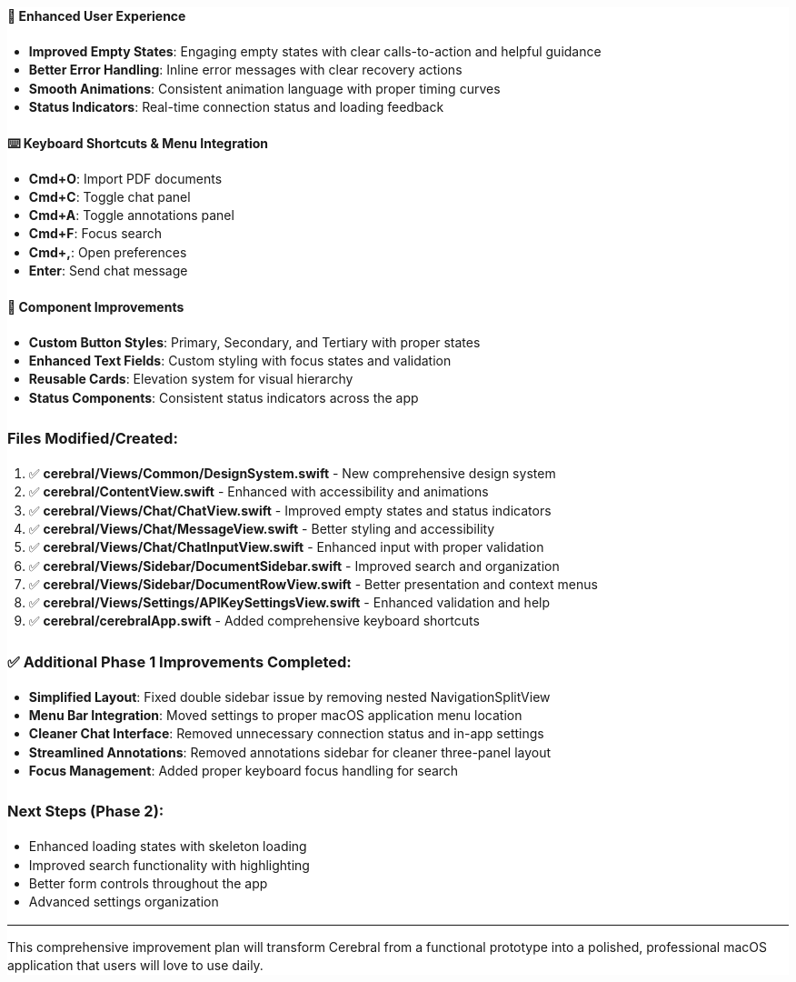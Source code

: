 #### 🎯 **Enhanced User Experience**
- **Improved Empty States**: Engaging empty states with clear calls-to-action and helpful guidance
- **Better Error Handling**: Inline error messages with clear recovery actions
- **Smooth Animations**: Consistent animation language with proper timing curves
- **Status Indicators**: Real-time connection status and loading feedback

#### ⌨️ **Keyboard Shortcuts & Menu Integration**
- **Cmd+O**: Import PDF documents
- **Cmd+C**: Toggle chat panel
- **Cmd+A**: Toggle annotations panel  
- **Cmd+F**: Focus search
- **Cmd+,**: Open preferences
- **Enter**: Send chat message

#### 🔧 **Component Improvements**
- **Custom Button Styles**: Primary, Secondary, and Tertiary with proper states
- **Enhanced Text Fields**: Custom styling with focus states and validation
- **Reusable Cards**: Elevation system for visual hierarchy
- **Status Components**: Consistent status indicators across the app

### Files Modified/Created:
1. ✅ **cerebral/Views/Common/DesignSystem.swift** - New comprehensive design system
2. ✅ **cerebral/ContentView.swift** - Enhanced with accessibility and animations
3. ✅ **cerebral/Views/Chat/ChatView.swift** - Improved empty states and status indicators
4. ✅ **cerebral/Views/Chat/MessageView.swift** - Better styling and accessibility
5. ✅ **cerebral/Views/Chat/ChatInputView.swift** - Enhanced input with proper validation
6. ✅ **cerebral/Views/Sidebar/DocumentSidebar.swift** - Improved search and organization
7. ✅ **cerebral/Views/Sidebar/DocumentRowView.swift** - Better presentation and context menus
8. ✅ **cerebral/Views/Settings/APIKeySettingsView.swift** - Enhanced validation and help
9. ✅ **cerebral/cerebralApp.swift** - Added comprehensive keyboard shortcuts

### ✅ **Additional Phase 1 Improvements Completed:**
- **Simplified Layout**: Fixed double sidebar issue by removing nested NavigationSplitView
- **Menu Bar Integration**: Moved settings to proper macOS application menu location
- **Cleaner Chat Interface**: Removed unnecessary connection status and in-app settings
- **Streamlined Annotations**: Removed annotations sidebar for cleaner three-panel layout
- **Focus Management**: Added proper keyboard focus handling for search

### Next Steps (Phase 2):
- Enhanced loading states with skeleton loading  
- Improved search functionality with highlighting
- Better form controls throughout the app
- Advanced settings organization

---

This comprehensive improvement plan will transform Cerebral from a functional prototype into a polished, professional macOS application that users will love to use daily.

